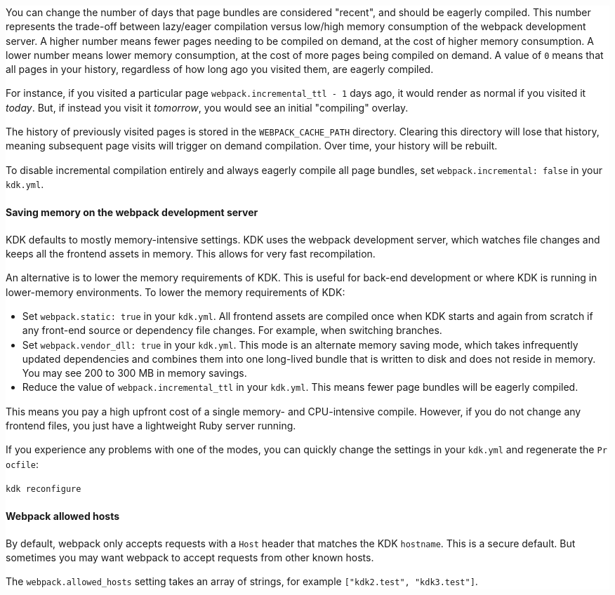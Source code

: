 You can change the number of days that page bundles are considered "recent",
and should be eagerly compiled. This number represents the trade-off between
lazy/eager compilation versus low/high memory consumption of the webpack
development server. A higher number means fewer pages needing to be compiled on
demand, at the cost of higher memory consumption. A lower number means lower
memory consumption, at the cost of more pages being compiled on demand. A value
of `0` means that all pages in your history, regardless of how long ago you
visited them, are eagerly compiled.

For instance, if you visited a particular page `webpack.incremental_ttl - 1`
days ago, it would render as normal if you visited it _today_. But, if instead
you visit it _tomorrow_, you would see an initial "compiling" overlay.

The history of previously visited pages is stored in the `WEBPACK_CACHE_PATH`
directory. Clearing this directory will lose that history, meaning subsequent
page visits will trigger on demand compilation. Over time, your history will be
rebuilt.

To disable incremental compilation entirely and always eagerly compile all page
bundles, set `webpack.incremental: false` in your `kdk.yml`.

#### Saving memory on the webpack development server

KDK defaults to mostly memory-intensive settings. KDK uses the webpack development server, which watches
file changes and keeps all the frontend assets in memory. This allows for very fast recompilation.

An alternative is to lower the memory requirements of KDK. This is useful for back-end development
or where KDK is running in lower-memory environments. To lower the memory requirements of KDK:

- Set `webpack.static: true` in your `kdk.yml`. All frontend assets are compiled once when KDK starts
  and again from scratch if any front-end source or dependency file changes. For example, when
  switching branches.
- Set `webpack.vendor_dll: true` in your `kdk.yml`. This mode is an alternate memory saving mode,
  which takes infrequently updated dependencies and combines them into one long-lived bundle that is
  written to disk and does not reside in memory. You may see 200 to 300 MB in memory savings.
- Reduce the value of `webpack.incremental_ttl` in your `kdk.yml`. This means
  fewer page bundles will be eagerly compiled.

This means you pay a high upfront cost of a single memory- and CPU-intensive compile. However, if
you do not change any frontend files, you just have a lightweight Ruby server running.

If you experience any problems with one of the modes, you can quickly change the settings in your
`kdk.yml` and regenerate the `Procfile`:

```shell
kdk reconfigure
```

#### Webpack allowed hosts

By default, webpack only accepts requests with a `Host` header that matches the KDK `hostname`. This is a secure default. But sometimes you may
want webpack to accept requests from other known hosts.

The `webpack.allowed_hosts` setting takes an array of strings, for example `["kdk2.test", "kdk3.test"]`.
